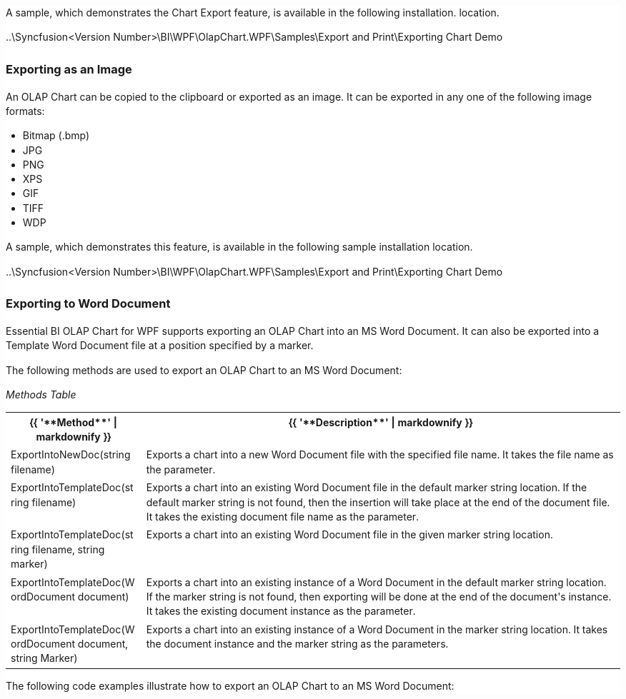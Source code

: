 A sample, which demonstrates the Chart Export feature, is available in the following installation. location.

..\Syncfusion\<Version Number>\BI\WPF\OlapChart.WPF\Samples\Export and Print\Exporting Chart Demo

### Exporting as an Image

An OLAP Chart can be copied to the clipboard or exported as an image. It can be exported in any one of the following image formats:

* Bitmap (.bmp)
* JPG
* PNG
* XPS
* GIF
* TIFF
* WDP

A sample, which demonstrates this feature, is available in the following sample installation location.

..\Syncfusion\<Version Number>\BI\WPF\OlapChart.WPF\Samples\Export and Print\Exporting Chart Demo

### Exporting to Word Document

Essential BI OLAP Chart for WPF supports exporting an OLAP Chart into an MS Word Document. It can also be exported into a Template Word Document file at a position specified by a marker.

The following methods are used to export an OLAP Chart to an MS Word Document:

_Methods Table_

<table>
<tr>
<th>
{{ '**Method**' | markdownify }}</th><th>
{{ '**Description**' | markdownify }}</th></tr>
<tr>
<td>
ExportIntoNewDoc(string filename)</td><td>
Exports a chart into a new Word Document file with the specified file name. It takes the file name as the parameter.</td></tr>
<tr>
<td>
ExportIntoTemplateDoc(string filename)</td><td>
Exports a chart into an existing Word Document file in the default marker string location. If the default marker string is not found, then the insertion will take place at the end of the document file. It takes the existing document file name as the parameter.</td></tr>
<tr>
<td>
ExportIntoTemplateDoc(string filename, string marker)</td><td>
Exports a chart into an existing Word Document file in the given marker string location.</td></tr>
<tr>
<td>
ExportIntoTemplateDoc(WordDocument document)</td><td>
Exports a chart into an existing instance of a Word Document in the default marker string location. If the marker string is not found, then exporting will be done at the end of the document's instance. It takes the existing document instance as the parameter.</td></tr>
<tr>
<td>
ExportIntoTemplateDoc(WordDocument document, string Marker)</td><td>
Exports a chart into an existing instance of a Word Document in the marker string location. It takes the document instance and the marker string as the parameters.</td></tr>
</table>
The following code examples illustrate how to export an OLAP Chart to an MS Word Document:
